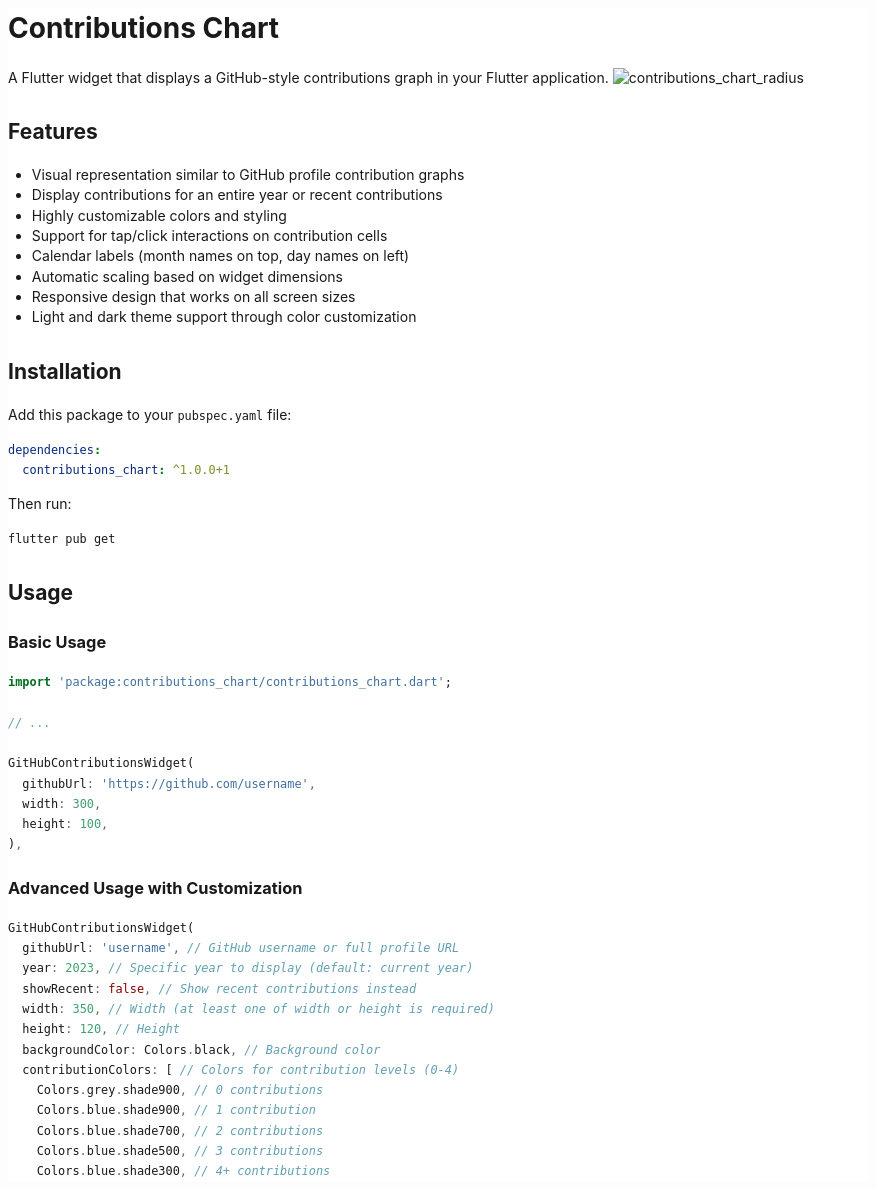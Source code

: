 # Contributions Chart

A Flutter widget that displays a GitHub-style contributions graph in your Flutter application.
![contributions_chart_radius](https://github.com/user-attachments/assets/cc15458c-5e23-4229-932e-952de6e3aefb)


## Features

- Visual representation similar to GitHub profile contribution graphs
- Display contributions for an entire year or recent contributions
- Highly customizable colors and styling
- Support for tap/click interactions on contribution cells
- Calendar labels (month names on top, day names on left)
- Automatic scaling based on widget dimensions
- Responsive design that works on all screen sizes
- Light and dark theme support through color customization

## Installation

Add this package to your `pubspec.yaml` file:

```yaml
dependencies:
  contributions_chart: ^1.0.0+1
```

Then run:

```bash
flutter pub get
```

## Usage

### Basic Usage

```dart
import 'package:contributions_chart/contributions_chart.dart';

// ...

GitHubContributionsWidget(
  githubUrl: 'https://github.com/username',
  width: 300,
  height: 100,
),
```

### Advanced Usage with Customization

```dart
GitHubContributionsWidget(
  githubUrl: 'username', // GitHub username or full profile URL
  year: 2023, // Specific year to display (default: current year)
  showRecent: false, // Show recent contributions instead
  width: 350, // Width (at least one of width or height is required)
  height: 120, // Height
  backgroundColor: Colors.black, // Background color
  contributionColors: [ // Colors for contribution levels (0-4)
    Colors.grey.shade900, // 0 contributions
    Colors.blue.shade900, // 1 contribution
    Colors.blue.shade700, // 2 contributions
    Colors.blue.shade500, // 3 contributions
    Colors.blue.shade300, // 4+ contributions
```